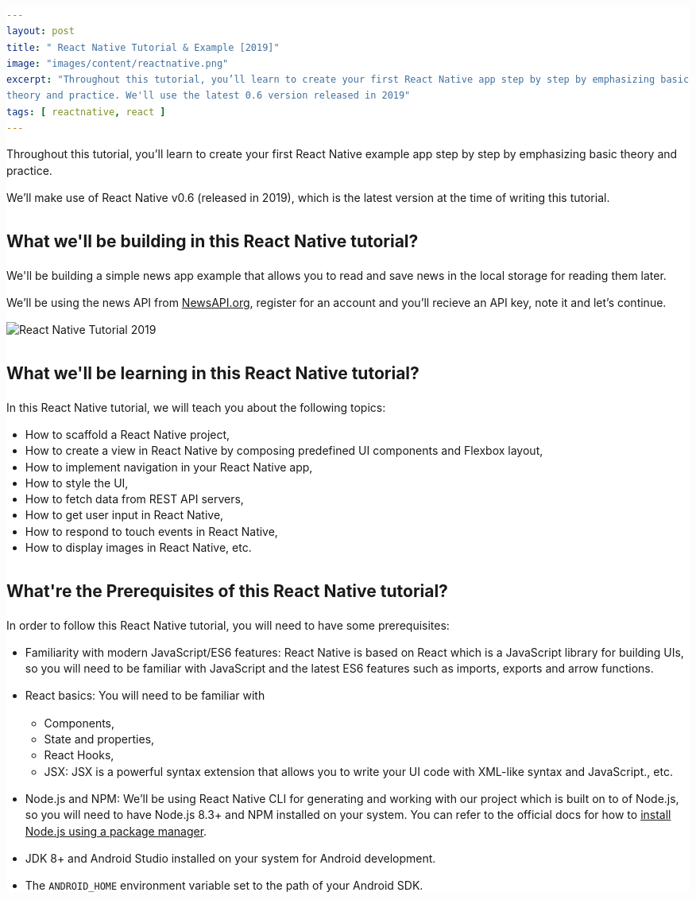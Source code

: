 ```yaml
---
layout: post
title: " React Native Tutorial & Example [2019]"
image: "images/content/reactnative.png"
excerpt: "Throughout this tutorial, you’ll learn to create your first React Native app step by step by emphasizing basic theory and practice. We'll use the latest 0.6 version released in 2019"
tags: [ reactnative, react ] 
---
```


Throughout this tutorial, you’ll learn to create your first React Native example app step by step by emphasizing basic theory and practice.

We’ll make use of React Native v0.6 (released in 2019), which is the latest version at the time of writing this tutorial.

## What we'll be building in this React Native tutorial?

We'll be building a simple news app example that allows you to read and save news in the local storage for reading them later. 

We’ll be using the news API from [NewsAPI.org](https://NewsAPI.org), register for an account and you’ll recieve an API key, note it and let’s continue.

![React Native Tutorial 2019](https://paper-attachments.dropbox.com/s_546E03E6D3AEC752448040541BFE85E713119677F02CAE32E634AD5547D449ED_1564879135589_Screenshot+from+2019-08-03+20-51-38.png)


## What we'll be learning in this React Native tutorial?

In this React Native tutorial, we will teach you about the following topics:
 

- How to scaffold a React Native project,
- How to create a view in React Native by composing predefined UI components and Flexbox layout,
- How to implement navigation in your React Native app,
- How to style the UI, 
- How to fetch data from REST API servers, 
- How to get user input in React Native, 
- How to respond to touch events in React Native,
- How to display images in React Native, etc.

## What're the Prerequisites of this React Native tutorial?

In order to follow this React Native tutorial, you will need to have some prerequisites:



- Familiarity with modern JavaScript/ES6 features: React Native is based on React which is a JavaScript library for building UIs, so you will need to be familiar with JavaScript and the latest ES6 features such as imports, exports and arrow functions. 


- React basics:  You will need to be familiar with 
    - Components, 
    - State and properties, 
    - React Hooks,
    - JSX: JSX is a powerful syntax extension that allows you to write your UI code with XML-like syntax and JavaScript., etc.
- Node.js and NPM: We’ll be using React Native CLI for generating and working with our project which is built on to of Node.js, so you will need to have Node.js 8.3+ and NPM installed on your system. You can refer to the official docs for how to [install Node.js using a package manager](https://nodejs.org/en/download/package-manager/).
- JDK 8+ and Android Studio installed on your system for Android development.
- The `ANDROID_HOME`  environment variable set to the path of your Android SDK.
